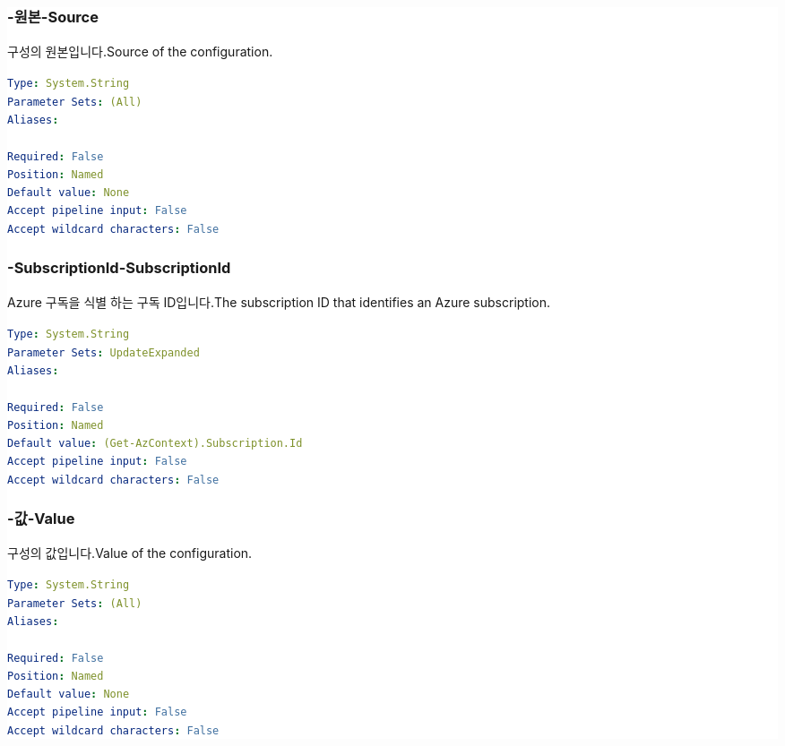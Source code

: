 ### <span data-ttu-id="20f5c-130">-원본</span><span class="sxs-lookup"><span data-stu-id="20f5c-130">-Source</span></span>
<span data-ttu-id="20f5c-131">구성의 원본입니다.</span><span class="sxs-lookup"><span data-stu-id="20f5c-131">Source of the configuration.</span></span>

```yaml
Type: System.String
Parameter Sets: (All)
Aliases:

Required: False
Position: Named
Default value: None
Accept pipeline input: False
Accept wildcard characters: False
```

### <span data-ttu-id="20f5c-132">-SubscriptionId</span><span class="sxs-lookup"><span data-stu-id="20f5c-132">-SubscriptionId</span></span>
<span data-ttu-id="20f5c-133">Azure 구독을 식별 하는 구독 ID입니다.</span><span class="sxs-lookup"><span data-stu-id="20f5c-133">The subscription ID that identifies an Azure subscription.</span></span>

```yaml
Type: System.String
Parameter Sets: UpdateExpanded
Aliases:

Required: False
Position: Named
Default value: (Get-AzContext).Subscription.Id
Accept pipeline input: False
Accept wildcard characters: False
```

### <span data-ttu-id="20f5c-134">-값</span><span class="sxs-lookup"><span data-stu-id="20f5c-134">-Value</span></span>
<span data-ttu-id="20f5c-135">구성의 값입니다.</span><span class="sxs-lookup"><span data-stu-id="20f5c-135">Value of the configuration.</span></span>

```yaml
Type: System.String
Parameter Sets: (All)
Aliases:

Required: False
Position: Named
Default value: None
Accept pipeline input: False
Accept wildcard characters: False
```
